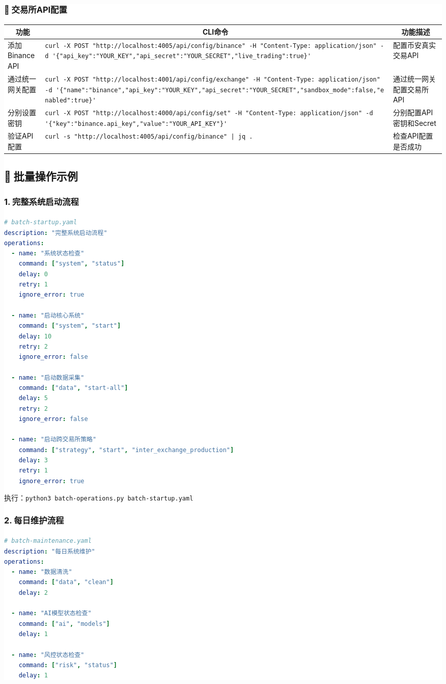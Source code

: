 ### 🔑 交易所API配置

| 功能 | CLI命令 | 功能描述 |
|------|---------|----------|
| 添加Binance API | `curl -X POST "http://localhost:4005/api/config/binance" -H "Content-Type: application/json" -d '{"api_key":"YOUR_KEY","api_secret":"YOUR_SECRET","live_trading":true}'` | 配置币安真实交易API |
| 通过统一网关配置 | `curl -X POST "http://localhost:4001/api/config/exchange" -H "Content-Type: application/json" -d '{"name":"binance","api_key":"YOUR_KEY","api_secret":"YOUR_SECRET","sandbox_mode":false,"enabled":true}'` | 通过统一网关配置交易所API |
| 分别设置密钥 | `curl -X POST "http://localhost:4000/api/config/set" -H "Content-Type: application/json" -d '{"key":"binance.api_key","value":"YOUR_API_KEY"}'` | 分别配置API密钥和Secret |
| 验证API配置 | `curl -s "http://localhost:4005/api/config/binance" \| jq .` | 检查API配置是否成功 |

## 🔄 批量操作示例

### 1. 完整系统启动流程

```yaml
# batch-startup.yaml
description: "完整系统启动流程"
operations:
  - name: "系统状态检查"
    command: ["system", "status"]
    delay: 0
    retry: 1
    ignore_error: true
    
  - name: "启动核心系统"  
    command: ["system", "start"]
    delay: 10
    retry: 2
    ignore_error: false
    
  - name: "启动数据采集"
    command: ["data", "start-all"]  
    delay: 5
    retry: 2
    ignore_error: false
    
  - name: "启动跨交易所策略"
    command: ["strategy", "start", "inter_exchange_production"]
    delay: 3
    retry: 1
    ignore_error: true
```

执行：`python3 batch-operations.py batch-startup.yaml`

### 2. 每日维护流程

```yaml
# batch-maintenance.yaml  
description: "每日系统维护"
operations:
  - name: "数据清洗"
    command: ["data", "clean"]
    delay: 2
    
  - name: "AI模型状态检查"  
    command: ["ai", "models"]
    delay: 1
    
  - name: "风控状态检查"
    command: ["risk", "status"] 
    delay: 1
```
